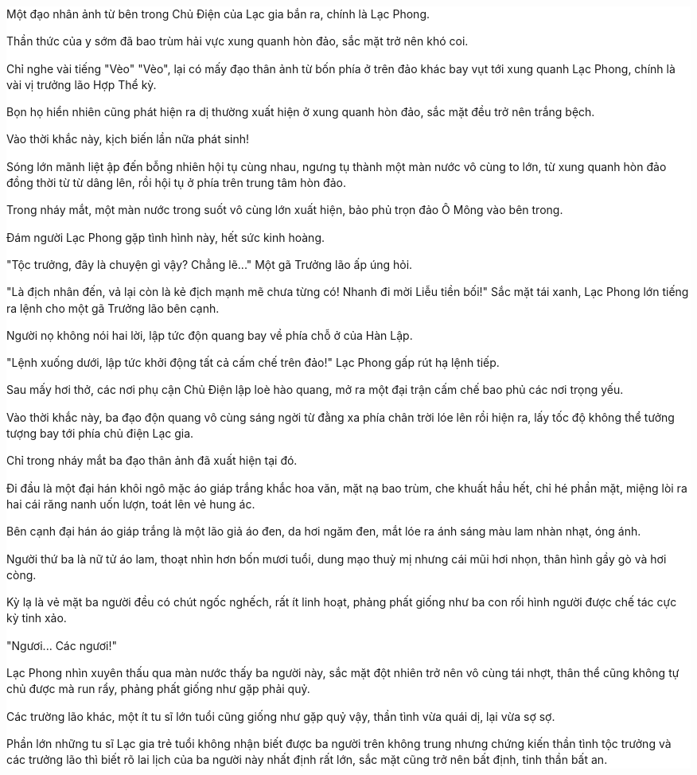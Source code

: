 Một đạo nhân ảnh từ bên trong Chủ Điện của Lạc gia bắn ra, chính là Lạc Phong.

Thần thức của y sớm đã bao trùm hải vực xung quanh hòn đảo, sắc mặt trở nên khó coi.

Chỉ nghe vài tiếng "Vèo" "Vèo", lại có mấy đạo thân ảnh từ bốn phía ở trên đảo khác bay vụt tới xung quanh Lạc Phong, chính là vài vị trưởng lão Hợp Thể kỳ.

Bọn họ hiển nhiên cũng phát hiện ra dị thường xuất hiện ở xung quanh hòn đảo, sắc mặt đều trở nên trắng bệch.

Vào thời khắc này, kịch biến lần nữa phát sinh!

Sóng lớn mãnh liệt ập đến bỗng nhiên hội tụ cùng nhau, ngưng tụ thành một màn nước vô cùng to lớn, từ xung quanh hòn đảo đồng thời từ từ dâng lên, rồi hội tụ ở phía trên trung tâm hòn đảo.

Trong nháy mắt, một màn nước trong suốt vô cùng lớn xuất hiện, bảo phủ trọn đảo Ô Mông vào bên trong.

Đám người Lạc Phong gặp tình hình này, hết sức kinh hoàng.

"Tộc trưởng, đây là chuyện gì vậy? Chẳng lẽ..." Một gã Trưởng lão ấp úng hỏi.

"Là địch nhân đến, vả lại còn là kẻ địch mạnh mẽ chưa từng có! Nhanh đi mời Liễu tiền bối!" Sắc mặt tái xanh, Lạc Phong lớn tiếng ra lệnh cho một gã Trưởng lão bên cạnh.

Người nọ không nói hai lời, lập tức độn quang bay về phía chỗ ở của Hàn Lập.

"Lệnh xuống dưới, lập tức khởi động tất cả cấm chế trên đảo!" Lạc Phong gấp rút hạ lệnh tiếp.

Sau mấy hơi thở, các nơi phụ cận Chủ Điện lập loè hào quang, mở ra một đại trận cấm chế bao phủ các nơi trọng yếu.

Vào thời khắc này, ba đạo độn quang vô cùng sáng ngời từ đằng xa phía chân trời lóe lên rồi hiện ra, lấy tốc độ không thể tưởng tượng bay tới phía chủ điện Lạc gia.

Chỉ trong nháy mắt ba đạo thân ảnh đã xuất hiện tại đó.

Đi đầu là một đại hán khôi ngô mặc áo giáp trắng khắc hoa văn, mặt nạ bao trùm, che khuất hầu hết, chỉ hé phần mặt, miệng lòi ra hai cái răng nanh uốn lượn, toát lên vẻ hung ác.

Bên cạnh đại hán áo giáp trắng là một lão giả áo đen, da hơi ngăm đen, mắt lóe ra ánh sáng màu lam nhàn nhạt, óng ánh.

Người thứ ba là nữ tử áo lam, thoạt nhìn hơn bốn mươi tuổi, dung mạo thuỳ mị nhưng cái mũi hơi nhọn, thân hình gầy gò và hơi còng.

Kỳ lạ là vẻ mặt ba người đều có chút ngốc nghếch, rất ít linh hoạt, phảng phất giống như ba con rối hình người được chế tác cực kỳ tinh xảo.

"Ngươi... Các ngươi!"

Lạc Phong nhìn xuyên thấu qua màn nước thấy ba người này, sắc mặt đột nhiên trở nên vô cùng tái nhợt, thân thể cũng không tự chủ được mà run rẩy, phảng phất giống như gặp phải quỷ.

Các trường lão khác, một ít tu sĩ lớn tuổi cũng giống như gặp quỷ vậy, thần tình vừa quái dị, lại vừa sợ sợ.

Phần lớn những tu sĩ Lạc gia trẻ tuổi không nhận biết được ba người trên không trung nhưng chứng kiến thần tình tộc trưởng và các trưởng lão thì biết rõ lai lịch của ba người này nhất định rất lớn, sắc mặt cũng trở nên bất định, tinh thần bất an.
